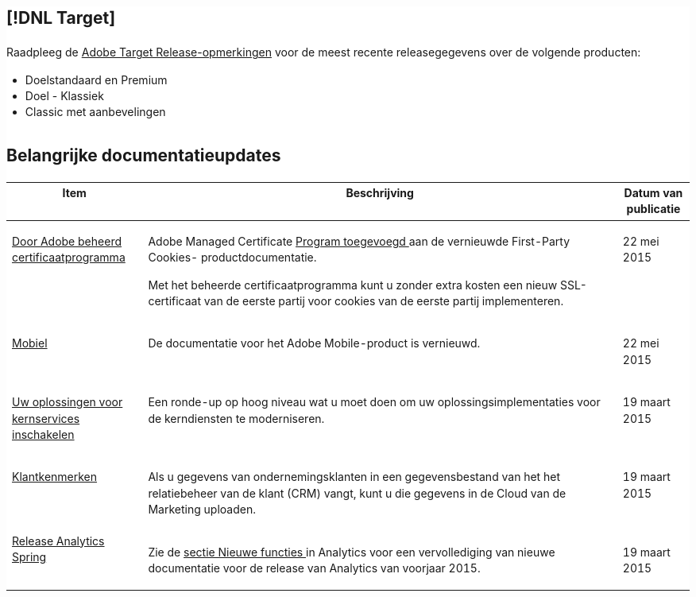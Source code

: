 ## [!DNL Target]

Raadpleeg de [Adobe Target Release-opmerkingen](https://docs.adobe.com/content/help/en/target/using/release-notes/target-release-notes.html) voor de meest recente releasegegevens over de volgende producten:

* Doelstandaard en Premium
* Doel - Klassiek
* Classic met aanbevelingen

## Belangrijke documentatieupdates

<table id="table_3C13024F4D754E2C98D7B8434A3497EF"> 
 <thead> 
  <tr> 
   <th colname="col1" class="entry"> Item </th> 
   <th colname="col2" class="entry"> Beschrijving </th> 
   <th colname="col3" class="entry"> Datum van publicatie </th> 
  </tr> 
 </thead>
 <tbody> 
  <tr> 
   <td colname="col1"> <p> <a href="https://docs.adobe.com/content/help/en/core-services/interface/ec-cookies/cookies-first-party.html" format="https" scope="external"> Door Adobe beheerd certificaatprogramma </a> </p> </td> 
   <td colname="col2"> <p>Adobe Managed Certificate <a href="https://docs.adobe.com/content/help/en/core-services/interface/ec-cookies/cookies-first-party.html" format="https" scope="external"> Program toegevoegd </a> aan de vernieuwde <span class="term"> First-Party Cookies- </span> productdocumentatie. </p> <p>Met het beheerde certificaatprogramma kunt u zonder extra kosten een nieuw SSL-certificaat van de eerste partij voor cookies van de eerste partij implementeren. </p> </td> 
   <td colname="col3"> <p>22 mei 2015 </p> </td> 
  </tr> 
  <tr> 
   <td colname="col1"> <p> <a href="https://docs.adobe.com/content/help/en/mobile-services/using/home.html" format="https" scope="external"> Mobiel </a> </p> </td> 
   <td colname="col2"> <p>De documentatie voor het Adobe Mobile-product is vernieuwd. </p> </td> 
   <td colname="col3"> <p>22 mei 2015 </p> </td> 
  </tr> 
  <tr> 
   <td colname="col1"> <p> <a href="https://docs.adobe.com/content/help/en/core-services/interface/about-core-services/core-services.html" format="https" scope="external"> Uw oplossingen voor kernservices inschakelen </a> </p> </td> 
   <td colname="col2"> <p>Een ronde-up op hoog niveau wat u moet doen om uw oplossingsimplementaties voor de kerndiensten te moderniseren. </p> </td> 
   <td colname="col3"> <p>19 maart 2015 </p> </td> 
  </tr> 
  <tr> 
   <td colname="col1"> <p> <a href="https://docs.adobe.com/content/help/en/core-services/interface/customer-attributes/attributes.html" format="https" scope="external"> Klantkenmerken </a> </p> </td> 
   <td colname="col2"> <p>Als u gegevens van ondernemingsklanten in een gegevensbestand van het het relatiebeheer van de klant (CRM) vangt, kunt u die gegevens in de Cloud van de Marketing uploaden. </p> </td> 
   <td colname="col3"> <p>19 maart 2015 </p> </td> 
  </tr> 
  <tr> 
   <td colname="col1"> <a href="../../c-legacy-releases/2015/03192015.md#concept_3DD490B0F7DD4157BD55519762B53B0C" format="dita" scope="local"> Release Analytics Spring </a> </td> 
   <td colname="col2"> <p>Zie de <a href="../../c-legacy-releases/2015/03192015.md#analytics" format="dita" scope="local"> sectie Nieuwe functies </a> in Analytics voor een vervollediging van nieuwe documentatie voor de release van Analytics van voorjaar 2015. </p> </td> 
   <td colname="col3"> <p>19 maart 2015 </p> </td> 
  </tr> 
  <tr> 